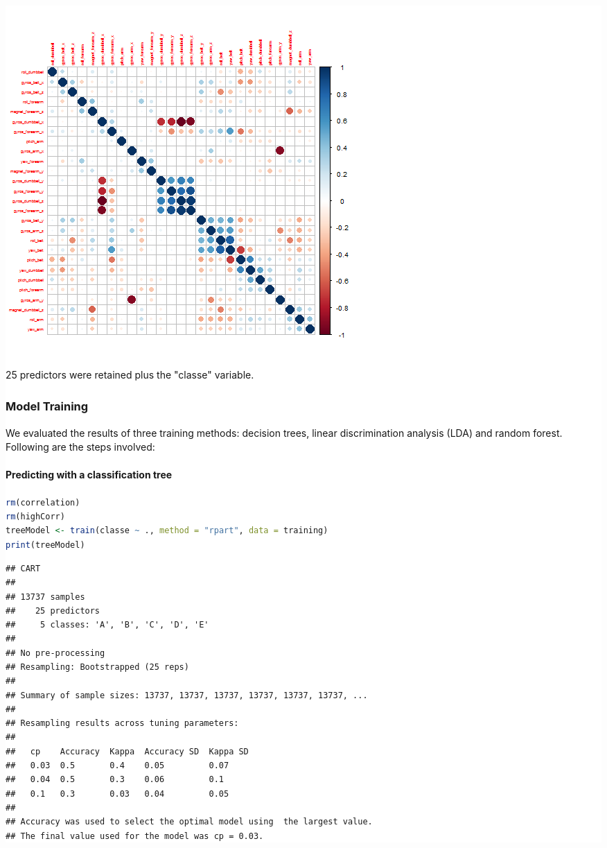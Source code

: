 ![plot of chunk unnamed-chunk-5](figure/unnamed-chunk-5.png) 


25 predictors were retained plus the "classe" variable.


### Model Training

We evaluated the results of three training methods: decision trees, linear discrimination analysis (LDA) and random forest. Following are the steps involved:

#### Predicting with a classification tree

```r
rm(correlation)
rm(highCorr)
treeModel <- train(classe ~ ., method = "rpart", data = training)
print(treeModel)
```

```
## CART 
## 
## 13737 samples
##    25 predictors
##     5 classes: 'A', 'B', 'C', 'D', 'E' 
## 
## No pre-processing
## Resampling: Bootstrapped (25 reps) 
## 
## Summary of sample sizes: 13737, 13737, 13737, 13737, 13737, 13737, ... 
## 
## Resampling results across tuning parameters:
## 
##   cp    Accuracy  Kappa  Accuracy SD  Kappa SD
##   0.03  0.5       0.4    0.05         0.07    
##   0.04  0.5       0.3    0.06         0.1     
##   0.1   0.3       0.03   0.04         0.05    
## 
## Accuracy was used to select the optimal model using  the largest value.
## The final value used for the model was cp = 0.03.
```